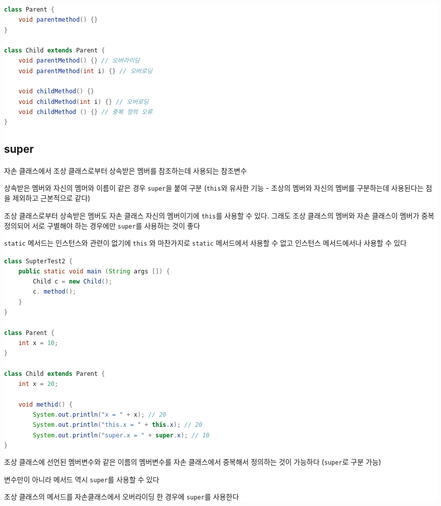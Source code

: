 ```java
class Parent {
	void parentmethod() {}
}

class Child extends Parent {
	void parentMethod() {} // 오버라이딩 
	void parentMethod(int i) {} // 오버로딩 

	void childMethod() {}
	void childMethod(int i) {} // 오버로딩 
	void childMethod () {} // 중복 정의 오류
}
```

## super

자손 클래스에서 조상 클래스로부터 상속받은 멤버를 참조하는데 사용되는 참조변수 

상속받은 멤버와 자신의 멤머와 이름이 같은 경우 `super`을 붙여 구분 (`this`와 유사한 기능 - 조상의 멤버와 자신의 멤버를 구분하는데 사용된다는 점을 제외하고 근본적으로 같다)

조상 클래스로부터 상속받은 멤버도 자손 클래스 자신의 멤버이기에 `this`를 사용할 수 있다. 그래도 조상 클래스의 멤버와 자손 클래스이 멤버가 중복 정의되어 서로 구별해야 하는 경우에만 `super`를 사용하는 것이 좋다  

`static` 메서드는 인스턴스와  관련이 없기에 `this` 와 마찬가지로 `static` 메서드에서 사용할 수 없고 인스턴스 메서드에서나 사용할 수 있다

```java
class SupterTest2 {
	public static void main (String args []) {
		Child c = new Child();
		c. method();
	}
}

class Parent {
	int x = 10;
}

class Child extends Parent {
	int x = 20;
	
	void methid() {
		System.out.println("x = " + x); // 20 
		System.out.println("this.x = " + this.x); // 20 
		System.out.println("super.x = " + super.x); // 10 
}
```

조상 클래스에 선언된 멤버변수와 같은 이름의 멤버변수를 자손 클래스에서 중복해서 정의하는 것이 가능하다 (`super`로 구분 가능)

변수만이 아니라 메서드 역시 `super`를 사용할 수 있다 

조상 클래스의 메서드를 자손클래스에서 오버라이딩 한 경우에 `super`를 사용한다 
